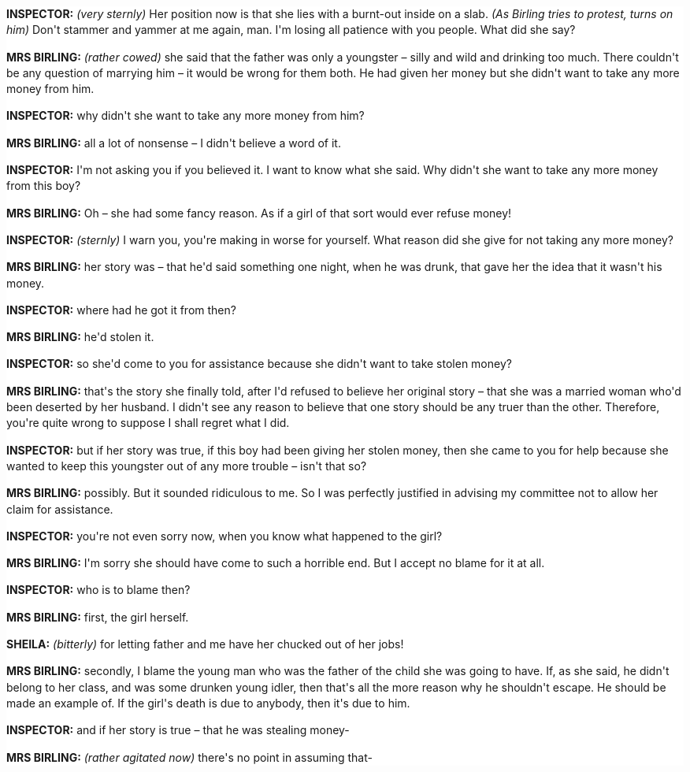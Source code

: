 **INSPECTOR:** *(very sternly)* Her position now is that she lies with a burnt-out inside on a slab. *(As Birling tries to protest, turns on him)* Don't stammer and yammer at me again, man. I'm losing all patience with you people. What did she say?

**MRS BIRLING:** *(rather cowed)* she said that the father was only a youngster – silly and wild and drinking too much. There couldn't be any question of marrying him – it would be wrong for them both. He had given her money but she didn't want to take any more money from him.

**INSPECTOR:** why didn't she want to take any more money from him?

**MRS BIRLING:** all a lot of nonsense – I didn't believe a word of it.

**INSPECTOR:** I'm not asking you if you believed it. I want to know what she said. Why didn't she want to take any more money from this boy?

**MRS BIRLING:** Oh – she had some fancy reason. As if a girl of that sort would ever refuse money!

**INSPECTOR:** *(sternly)* I warn you, you're making in worse for yourself. What reason did she give for not taking any more money?

**MRS BIRLING:** her story was – that he'd said something one night, when he was drunk, that gave her the idea that it wasn't his money.

**INSPECTOR:** where had he got it from then?

**MRS BIRLING:** he'd stolen it.

**INSPECTOR:** so she'd come to you for assistance because she didn't want to take stolen money?

**MRS BIRLING:** that's the story she finally told, after I'd refused to believe her original story – that she was a married woman who'd been deserted by her husband. I didn't see any reason to believe that one story should be any truer than the other. Therefore, you're quite wrong to suppose I shall regret what I did.

**INSPECTOR:** but if her story was true, if this boy had been giving her stolen money, then she came to you for help because she wanted to keep this youngster out of any more trouble – isn't that so?

**MRS BIRLING:** possibly. But it sounded ridiculous to me. So I was perfectly justified in advising my committee not to allow her claim for assistance.

**INSPECTOR:** you're not even sorry now, when you know what happened to the girl?

**MRS BIRLING:** I'm sorry she should have come to such a horrible end. But I accept no blame for it at all.

**INSPECTOR:** who is to blame then?

**MRS BIRLING:** first, the girl herself.

**SHEILA:** *(bitterly)* for letting father and me have her chucked out of her jobs!

**MRS BIRLING:** secondly, I blame the young man who was the father of the child she was going to have. If, as she said, he didn't belong to her class, and was some drunken young idler, then that's all the more reason why he shouldn't escape. He should be made an example of. If the girl's death is due to anybody, then it's due to him.

**INSPECTOR:** and if her story is true – that he was stealing money-

**MRS BIRLING:** *(rather agitated now)* there's no point in assuming that-
